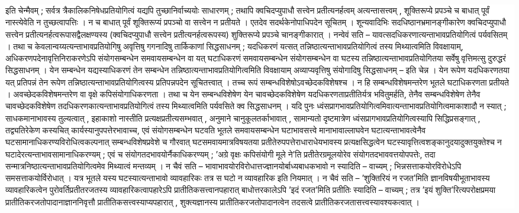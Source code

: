 इति चेन्मैवम् ; सर्वत्र त्रैकालिकनिषेधप्रतियोगित्वं यद्यपि
तुच्छानिर्वाच्ययोः साधारणम् ; तथापि क्वचिदप्युपाधौ
सत्त्वेन प्रतीत्यनर्हत्वम् अत्यन्तासत्त्वम् , शूक्तिरूप्ये
प्रपञ्चे च बाधात् पूर्वं नास्त्येवेति न तुच्छत्वापत्तिः । न च बाधात्
पूर्वं शूक्तिरूप्यं प्रपञ्चो वा सत्त्वेन न प्रतीयते । एतदेव
सदर्थकेनोपाधिपदेन सूचितम् । शून्यवादिभिः
सदधिष्ठानभ्रमानङ्गीकारेण क्वचिदप्युपाधौ सत्त्वेन
प्रतीत्यनर्हत्वरूपासद्वैलक्षण्यस्य
(क्वचिदप्युपाधौ सत्त्वेन
प्रतीत्यनर्हत्वरूपस्य)
शुक्तिरूप्ये प्रपञ्चे चानङ्गीकारात् । नन्वेवं सति –
यावत्सदधिकरणात्यन्ताभावप्रतियोगित्वं पर्यवसितम् । तथा च
केवलान्वय्यत्यन्ताभावप्रतियोगिषु अवृत्तिषु गगनादिषु
तार्किकाणां सिद्धसाधनम् ; यदधिकरणं यत्सत्
तन्निष्ठात्यन्ताभावप्रतियोगित्वं तस्य
मिथ्यात्वमिति विवक्षायाम्, अधिकरणपदेनावृत्तिनिराकरणेऽपि संयोगसम्बन्धेन
समवायसम्बन्धेन वा यत् घटाधिकरणं समवायसम्बन्धेन संयोगसम्बन्धेन वा घटस्य
तन्निष्ठात्यन्ताभावप्रतियोगितया सर्वेषु वृत्तिमत्सु दुरुद्धरं
सिद्धसाधनम् । येन सम्बन्धेन यद्यस्याधिकरणं तेन सम्बन्धेन
तन्निष्ठात्यन्ताभावप्रतियोगित्वमिति विवक्षायाम् अव्याप्यवृत्तिषु
संयोगादिषु सिद्धसाधनम् – इति चेन्न । येन रूपेण यदधिकरणतया यत्
प्रतिपन्नं तेन रूपेण तन्निष्ठात्यन्ताभावप्रतियोगित्वस्य
प्रतिपन्नपदेन सूचितत्त्वात् । तच्च रूपं
सम्बन्धविशेषोऽवच्छेदकविशेषश्च । न हि
सम्बन्धविशेषमन्तरेण भूतले घटाधिकरणता
प्रतीयते । अवच्छेदकविशेषमन्तरेण वा वृक्षे
कपिसंयोगाधिकरणता । तथा च येन
सम्बन्धविशेषेण येन चावच्छेदकविशेषेण
यदधिकरणताप्रतीतिर्यत्र भवितुमर्हति, तेनैव
सम्बन्धविशेषेण तेनैव चावच्छेदकविशेषेण
तदधिकरणकात्यन्ताभावप्रतियोगित्वं तस्य मिथ्यात्वमिति
पर्यवसिते क्व सिद्धसाधनम् । यदि पुनः
ध्वंसप्रागभावप्रतियोगित्वमिवात्यन्ताभावप्रतियोगित्वमाकाशादौ
न स्यात् ; साधकमानाभावस्य तुल्यत्वात् , इहाकाशो नास्तीति
प्रत्यक्षप्रतीत्यसम्भवात् , अनुमाने
चानुकूलतर्काभावात् , सामान्यतो दृष्टमात्रेण
ध्वंसप्रागभावप्रतियोगित्वस्यापि
सिद्धिप्रसङ्गात् , तद्व्यतिरेकेण कस्यचित्
कार्यस्यानुपपत्तेरभावाच्च,
एवं संयोगसम्बन्धेन घटवति भूतले समवायसम्बन्धेन घटाभावसत्त्वे
मानाभावाल्लाघवेन घटात्यन्ताभावत्वेनैव
घटसामानाधिकरण्यविरोधित्वकल्पनात् सम्बन्धविशेषप्रवेशे च
गौरवात् घटसमवायमात्रविषयतया प्रतीतेरुपपत्तेराधाराधेयभावस्य
प्रत्यक्षसिद्धत्वेन
घटस्यावृत्तित्वशङ्कानुदयादुक्तयुक्तेश्च
न घटादेरत्यन्ताभावसामानाधिकरण्यम् ; एवं च संयोगतदभावयोर्नैकाधिकरण्यम् ;
’अग्रे वृक्षः कपिसंयोगी मूले ने’ति प्रतीतेरग्रमूलयोरेव
संयोगतदभाववत्तयोपपत्तेः, तदा
सन्मात्रनिष्ठात्यन्ताभावप्रतियोगित्वमेव
मिथ्यात्वं मन्तव्यम् । न चैवं सति –
भावाभावयोरविरोधात्तज्ज्ञानयोर्बाध्यबाधकभावो
न स्यादिति – वाच्यम् ; भिन्नसत्ताकयोरविरोधेऽपि समसत्ताकयोर्विरोधात् ।
यत्र भूतले यस्य घटस्यात्यन्ताभावो व्यावहारिकः तत्र स घटो न
व्यावहारिक इति नियमात् । न चैवं सति – ’शुक्तिरियं न
रजत’मिति ज्ञानविषयीभूताभावस्य व्यावहारिकत्वेन
पुरोवर्तिप्रतीतरजतस्य
व्यावहारिकत्वापहारेऽपि
प्रातीतिकसत्त्वानपहारात् बाधोत्तरकालेऽपि
’इदं रजत’मिति प्रतीतिः स्यादिति – वाच्यम् ; तत्र ’इयं
शुक्ति’रित्यपरोक्षप्रमया
प्रातीतिकरजतोपादानाज्ञाननिवृत्तौ
प्रातीतिकसत्त्वस्याप्यपहारात् ,
शुक्त्यज्ञानस्य प्रातीतिकरजतोपादानत्वेन तदसत्वे
प्रातीतिकरजतासत्त्वस्यावश्यकत्वात् ।